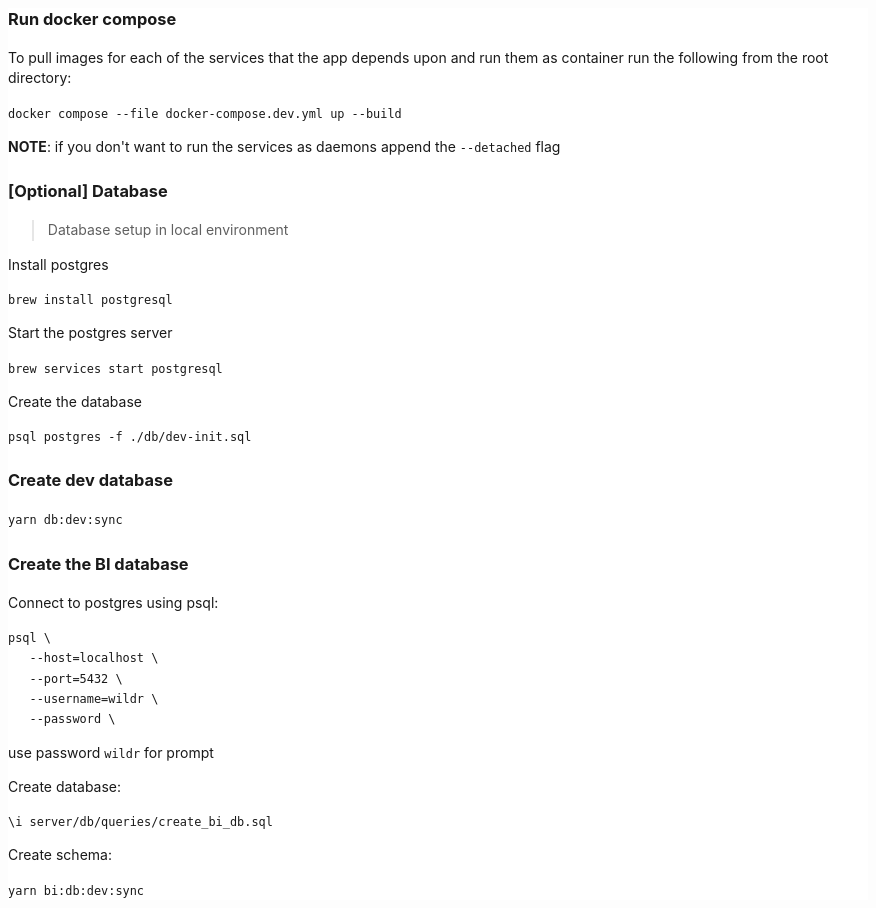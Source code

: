 ### Run docker compose

To pull images for each of the services that the app depends upon and run them
as container run the following from the root directory:

```
docker compose --file docker-compose.dev.yml up --build
```

**NOTE**: if you don't want to run the services as daemons append the
`--detached` flag

### [Optional] Database

> Database setup in local environment

Install postgres

`brew install postgresql`

Start the postgres server

`brew services start postgresql`

Create the database

`psql postgres -f ./db/dev-init.sql`

### Create dev database

```
yarn db:dev:sync
```

### Create the BI database

Connect to postgres using psql:

```
psql \
   --host=localhost \
   --port=5432 \
   --username=wildr \
   --password \
```

use password `wildr` for prompt

Create database:

```
\i server/db/queries/create_bi_db.sql
```

Create schema:

```
yarn bi:db:dev:sync
```
